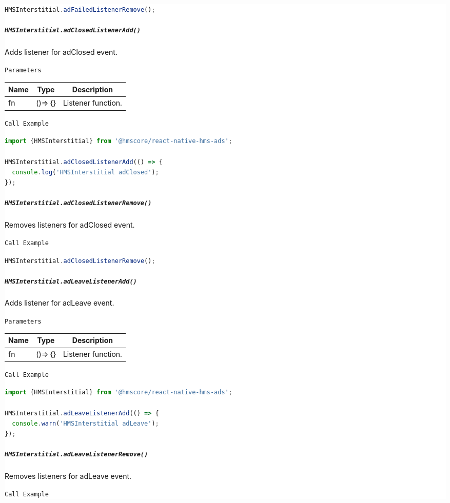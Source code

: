 ```jsx
HMSInterstitial.adFailedListenerRemove();
```

##### `HMSInterstitial.adClosedListenerAdd()`

Adds listener for adClosed event.

`Parameters`

| Name | Type    | Description        |
| ---- | ------- | ------------------ |
| fn   | ()=> {} | Listener function. |

`Call Example`

```jsx
import {HMSInterstitial} from '@hmscore/react-native-hms-ads';

HMSInterstitial.adClosedListenerAdd(() => {
  console.log('HMSInterstitial adClosed');
});
```

##### `HMSInterstitial.adClosedListenerRemove()`

Removes listeners for adClosed event.

`Call Example`

```jsx
HMSInterstitial.adClosedListenerRemove();
```

##### `HMSInterstitial.adLeaveListenerAdd()`

Adds listener for adLeave event.

`Parameters`

| Name | Type    | Description        |
| ---- | ------- | ------------------ |
| fn   | ()=> {} | Listener function. |

`Call Example`

```jsx
import {HMSInterstitial} from '@hmscore/react-native-hms-ads';

HMSInterstitial.adLeaveListenerAdd(() => {
  console.warn('HMSInterstitial adLeave');
});
```

##### `HMSInterstitial.adLeaveListenerRemove()`

Removes listeners for adLeave event.

`Call Example`
